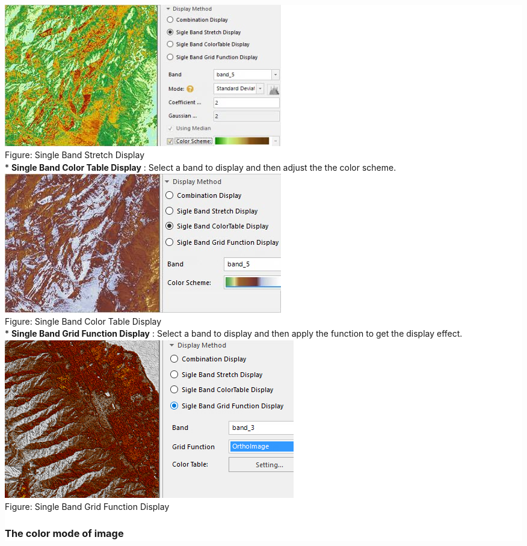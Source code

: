 ![](img-en/SingleBandStretch.jpg)  
Figure: Single Band Stretch Display  
    * **Single Band Color Table Display** : Select a band to display and then adjust the the color scheme.
![](img-en/SingleBandColortable.jpg)  
Figure: Single Band Color Table Display  
    * **Single Band Grid Function Display** : Select a band to display and then apply the function to get the display effect. 
![](img-en/SingleBandRaster.png)  
Figure: Single Band Grid Function Display  

### The color mode of image

